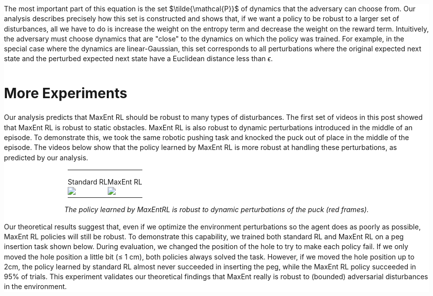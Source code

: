 The most important part of this equation is the set $\tilde{\mathcal{P}}$ of dynamics that
the adversary can choose from. Our analysis describes precisely how this set is
constructed and shows that, if we want a policy to be robust to a larger set of
disturbances, all we have to do is increase the weight on the entropy term and
decrease the weight on the reward term. Intuitively, the adversary must choose
dynamics that are "close" to the dynamics on which the policy was trained. For
example, in the special case where the dynamics are linear-Gaussian, this set
corresponds to all perturbations where the original expected next state and the
perturbed expected next state have a Euclidean distance less than $\epsilon$.






# More Experiments

Our analysis predicts that MaxEnt RL should be robust to many types of
disturbances. The first set of videos in this post showed that MaxEnt RL is robust to 
static obstacles. MaxEnt RL is also robust to dynamic perturbations introduced in the
middle of an episode. To demonstrate this, we took the same robotic pushing task
and knocked the puck out of place in the middle of the episode. The videos below
show that the policy learned by MaxEnt RL is more robust at handling these
perturbations, as predicted by our analysis.

<p style="text-align:center;">
<table style="width:70%; margin-left:auto; margin-right:auto">
<tr>
  <td style="border-top:none; border-bottom:none; padding:0px">
    <p style="text-align:center; margin-bottom:0px">Standard RL</p>
  </td>
  <td style="border-top:none; border-bottom:none; padding:0px">
    <p style="text-align:center; margin-bottom:0px">MaxEnt RL</p>
  </td>
</tr>
<tr>
  <td style="border-top:none; border-bottom:none; padding:0px; vertical-align:middle;">
    <img src="https://bair.berkeley.edu/static/blog/maxent-robust-rl/pusher_force_standard_v2_opt.gif" width="100%">
  </td>
  <td style="border-top:none; border-bottom:none; padding:0px; vertical-align:middle;">
    <img src="https://bair.berkeley.edu/static/blog/maxent-robust-rl/pusher_force_maxent_v2_opt.gif" width="100%">
  </td>
</tr>
</table>
<p style="text-align:center;"><i>The policy learned by MaxEntRL is robust to dynamic perturbations of the puck (red frames).
</i></p>
</p>



Our theoretical results suggest that, even if we optimize the environment
perturbations so the agent does as poorly as possible, MaxEnt RL policies will
still be robust. To demonstrate this capability, we trained both standard RL and
MaxEnt RL on a peg insertion task shown below. During evaluation, we changed the
position of the hole to try to make each policy fail. If we only moved the hole
position a little bit ($\le$ 1 cm), both policies always solved the task. However,
if we moved the hole position up to 2cm, the policy learned by standard RL
almost never succeeded in inserting the peg, while the MaxEnt RL policy
succeeded in 95% of trials. This experiment validates our
theoretical findings that MaxEnt really is robust to (bounded) adversarial
disturbances in the environment.
